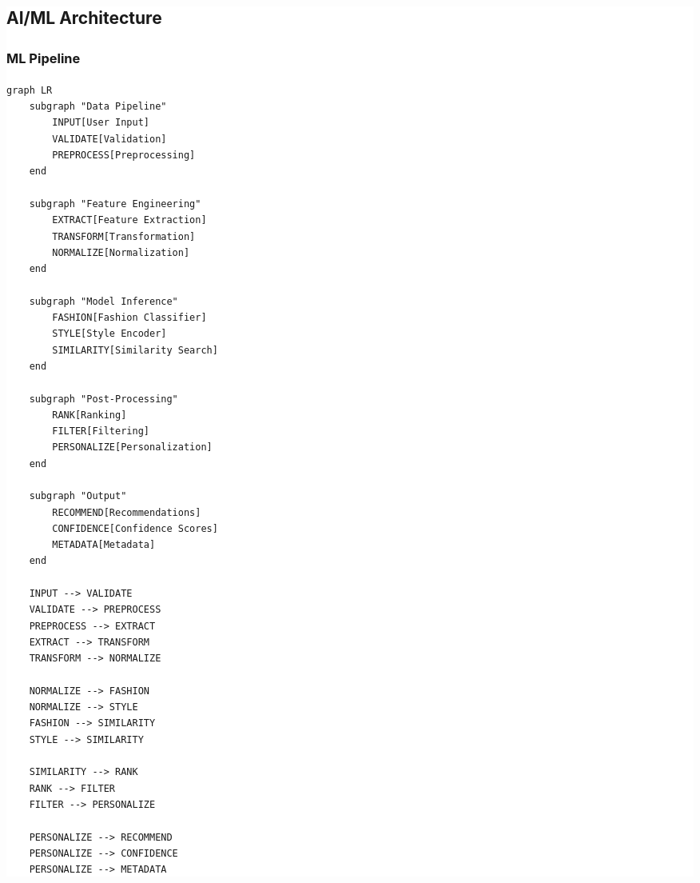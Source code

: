 ## AI/ML Architecture

### ML Pipeline

```mermaid
graph LR
    subgraph "Data Pipeline"
        INPUT[User Input]
        VALIDATE[Validation]
        PREPROCESS[Preprocessing]
    end
    
    subgraph "Feature Engineering"
        EXTRACT[Feature Extraction]
        TRANSFORM[Transformation]
        NORMALIZE[Normalization]
    end
    
    subgraph "Model Inference"
        FASHION[Fashion Classifier]
        STYLE[Style Encoder]
        SIMILARITY[Similarity Search]
    end
    
    subgraph "Post-Processing"
        RANK[Ranking]
        FILTER[Filtering]
        PERSONALIZE[Personalization]
    end
    
    subgraph "Output"
        RECOMMEND[Recommendations]
        CONFIDENCE[Confidence Scores]
        METADATA[Metadata]
    end
    
    INPUT --> VALIDATE
    VALIDATE --> PREPROCESS
    PREPROCESS --> EXTRACT
    EXTRACT --> TRANSFORM
    TRANSFORM --> NORMALIZE
    
    NORMALIZE --> FASHION
    NORMALIZE --> STYLE
    FASHION --> SIMILARITY
    STYLE --> SIMILARITY
    
    SIMILARITY --> RANK
    RANK --> FILTER
    FILTER --> PERSONALIZE
    
    PERSONALIZE --> RECOMMEND
    PERSONALIZE --> CONFIDENCE
    PERSONALIZE --> METADATA
```
